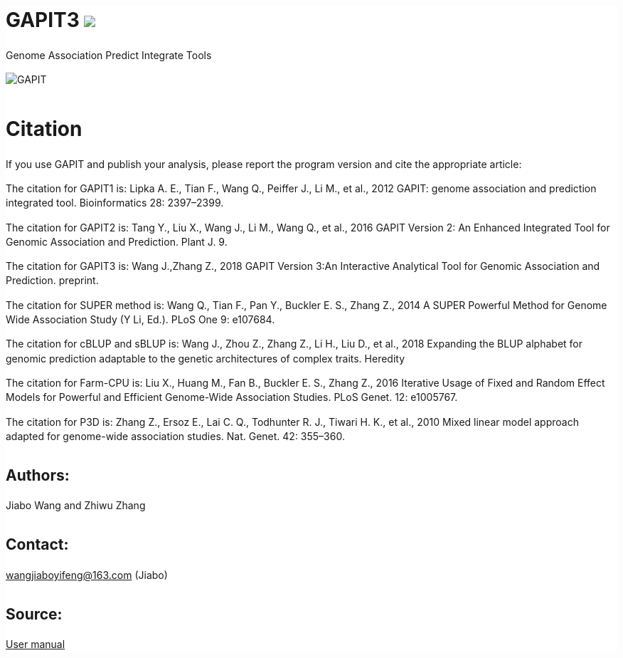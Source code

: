 GAPIT3 [![](https://img.shields.io/badge/Issues-0%2B-brightgreen.svg)](https://github.com/jiabowang/GAPIT3/issues)
===========
Genome Association Predict Integrate Tools

![GAPIT](https://github.com/jiabowang/GAPIT3/blob/master/material/LOGO_WEB.png)


Citation
=====

If you use GAPIT and publish your analysis, please report the program version and cite the appropriate article:

  The citation for GAPIT1 is:
   Lipka A. E., Tian F., Wang Q., Peiffer J., Li M., et al., 2012 GAPIT: genome association and prediction integrated tool. Bioinformatics 28: 2397–2399.

  The citation for GAPIT2 is:
   Tang Y., Liu X., Wang J., Li M., Wang Q., et al., 2016 GAPIT Version 2: An Enhanced Integrated Tool for Genomic Association and Prediction. Plant J. 9.

  The citation for GAPIT3 is:
   Wang J.,Zhang Z., 2018 GAPIT Version 3:An Interactive Analytical Tool for Genomic Association and Prediction. preprint.

  The citation for SUPER method is:
   Wang Q., Tian F., Pan Y., Buckler E. S., Zhang Z., 2014 A SUPER Powerful Method for Genome Wide Association Study (Y Li, Ed.). PLoS One 9: e107684.

  The citation for cBLUP and sBLUP is:
   Wang J., Zhou Z., Zhang Z., Li H., Liu D., et al., 2018 Expanding the BLUP alphabet for genomic prediction adaptable to the genetic architectures of complex traits. Heredity

  The citation for Farm-CPU is:
   Liu X., Huang M., Fan B., Buckler E. S., Zhang Z., 2016 Iterative Usage of Fixed and Random Effect Models for Powerful and Efficient Genome-Wide Association Studies. PLoS Genet. 12: e1005767.

  The citation for P3D is:
   Zhang Z., Ersoz E., Lai C. Q., Todhunter R. J., Tiwari H. K., et al., 2010 Mixed linear model approach adapted for genome-wide association studies. Nat. Genet. 42: 355–360.


Authors: 
-----

Jiabo Wang and Zhiwu Zhang

Contact:
-----

wangjiaboyifeng@163.com (Jiabo)

Source:
-----

[User manual](http://zzlab.net/GAPIT/gapit_help_document.pdf)
